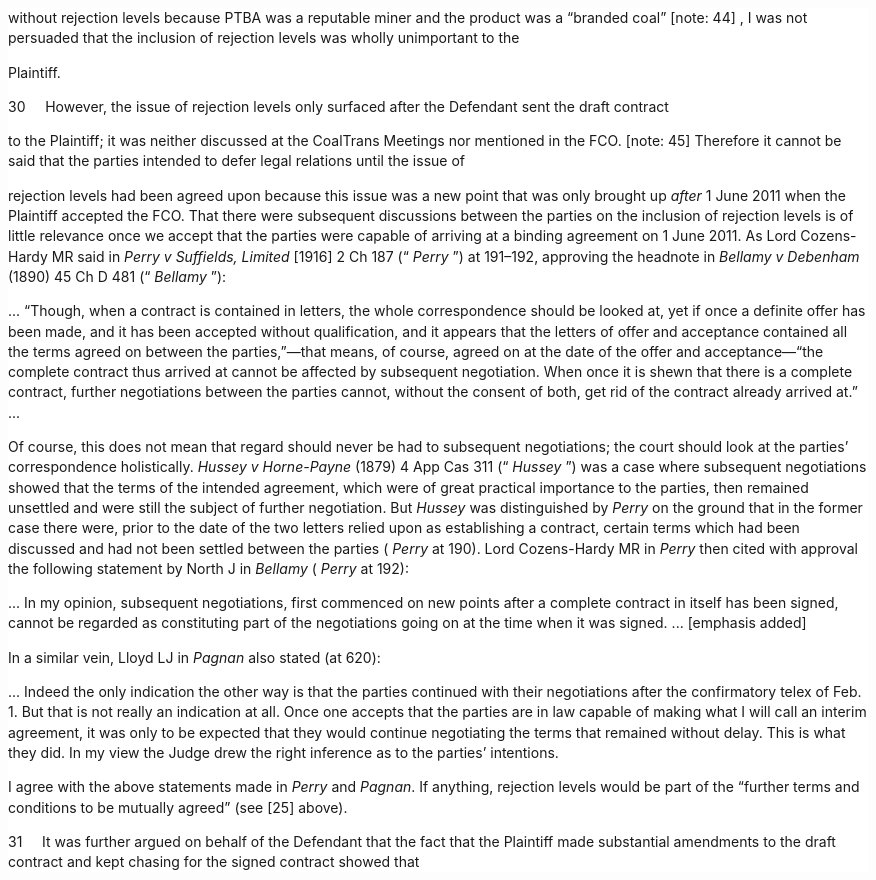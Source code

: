 
without rejection levels because PTBA was a reputable miner and the product was a “branded coal” [note: 44] , I was not persuaded that the inclusion of rejection levels was wholly unimportant to the 

Plaintiff. 

30     However, the issue of rejection levels only surfaced after the Defendant sent the draft contract 

to the Plaintiff; it was neither discussed at the CoalTrans Meetings nor mentioned in the FCO. [note: 45] Therefore it cannot be said that the parties intended to defer legal relations until the issue of 

rejection levels had been agreed upon because this issue was a new point that was only brought up _after_ 1 June 2011 when the Plaintiff accepted the FCO. That there were subsequent discussions between the parties on the inclusion of rejection levels is of little relevance once we accept that the parties were capable of arriving at a binding agreement on 1 June 2011. As Lord Cozens-Hardy MR said in _Perry v Suffields, Limited_ [1916] 2 Ch 187 (“ _Perry_ ”) at 191–192, approving the headnote in _Bellamy v Debenham_ (1890) 45 Ch D 481 (“ _Bellamy_ ”): 

 ... “Though, when a contract is contained in letters, the whole correspondence should be looked at, yet if once a definite offer has been made, and it has been accepted without qualification, and it appears that the letters of offer and acceptance contained all the terms agreed on between the parties,”—that means, of course, agreed on at the date of the offer and acceptance—“the complete contract thus arrived at cannot be affected by subsequent negotiation. When once it is shewn that there is a complete contract, further negotiations between the parties cannot, without the consent of both, get rid of the contract already arrived at.” ... 

Of course, this does not mean that regard should never be had to subsequent negotiations; the court should look at the parties’ correspondence holistically. _Hussey v Horne-Payne_ (1879) 4 App Cas 311 (“ _Hussey_ ”) was a case where subsequent negotiations showed that the terms of the intended agreement, which were of great practical importance to the parties, then remained unsettled and were still the subject of further negotiation. But _Hussey_ was distinguished by _Perry_ on the ground that in the former case there were, prior to the date of the two letters relied upon as establishing a contract, certain terms which had been discussed and had not been settled between the parties ( _Perry_ at 190). Lord Cozens-Hardy MR in _Perry_ then cited with approval the following statement by North J in _Bellamy_ ( _Perry_ at 192): 

 ... In my opinion, subsequent negotiations, first commenced on new points after a complete contract in itself has been signed, cannot be regarded as constituting part of the negotiations going on at the time when it was signed. ... [emphasis added] 

In a similar vein, Lloyd LJ in _Pagnan_ also stated (at 620): 

 ... Indeed the only indication the other way is that the parties continued with their negotiations after the confirmatory telex of Feb. 1. But that is not really an indication at all. Once one accepts that the parties are in law capable of making what I will call an interim agreement, it was only to be expected that they would continue negotiating the terms that remained without delay. This is what they did. In my view the Judge drew the right inference as to the parties’ intentions. 

I agree with the above statements made in _Perry_ and _Pagnan_. If anything, rejection levels would be part of the “further terms and conditions to be mutually agreed” (see [25] above). 

31     It was further argued on behalf of the Defendant that the fact that the Plaintiff made substantial amendments to the draft contract and kept chasing for the signed contract showed that 

